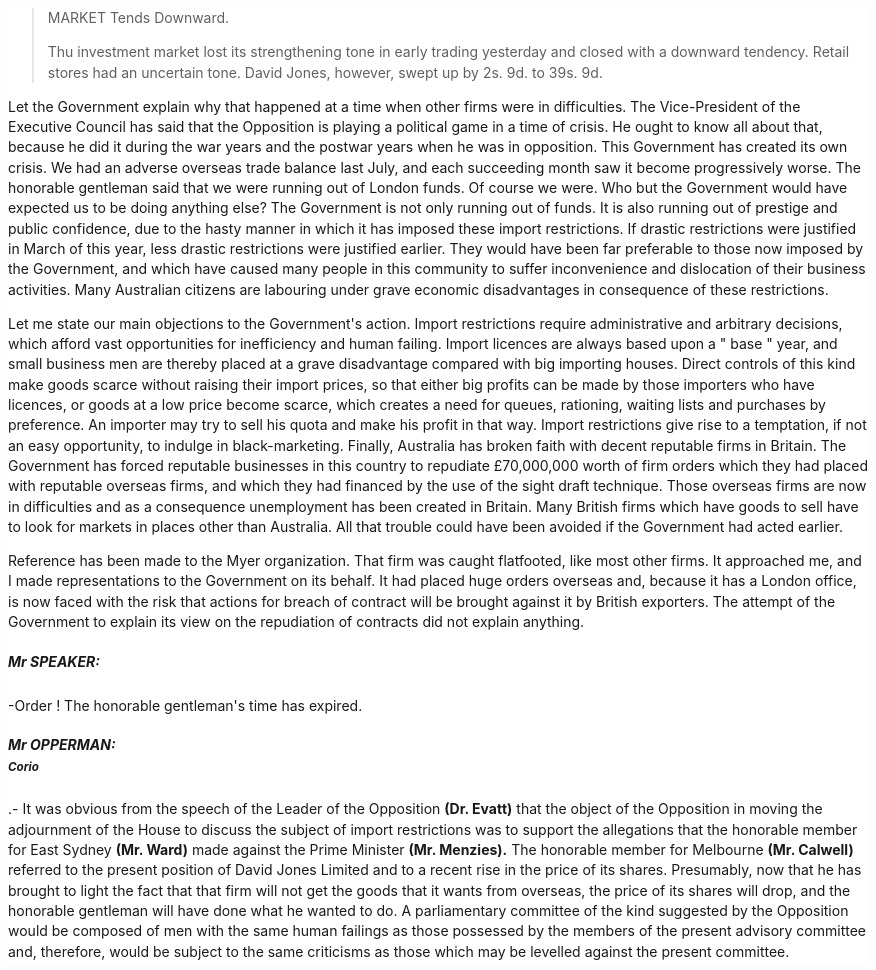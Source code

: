   >MARKET Tends Downward. 
  >
  >Thu investment market lost its strengthening tone in early trading yesterday and closed with a downward tendency. Retail stores had an uncertain tone. David Jones, however, swept up by 2s. 9d. to 39s. 9d. 

Let the Government explain why that happened at a time when other firms were in difficulties. The Vice-President of the Executive Council has said that the Opposition is playing a political game in a time of crisis. He ought to know all about that, because he did it during the war years and the postwar years when he was in opposition. This Government has created its own crisis. We had an adverse overseas trade balance last July, and each succeeding month saw it become progressively worse. The honorable gentleman said that we were running out of London funds. Of course we were. Who but the Government would have expected us to be doing anything else? The Government is not only running out of funds. It is also running out of prestige and public confidence, due to the hasty manner in which it has imposed these import restrictions. If drastic restrictions were justified in March of this year, less drastic restrictions were justified earlier. They would have been far preferable to those now imposed by the Government, and which have caused many people in this community to suffer inconvenience and dislocation of their business activities. Many Australian citizens are labouring under grave economic disadvantages in consequence of these restrictions. 

Let me state our main objections to the Government's action. Import restrictions require administrative and arbitrary decisions, which afford vast opportunities for inefficiency and human failing. Import licences are always based upon a " base " year, and small business men are thereby placed at a grave disadvantage compared with big importing houses. Direct controls of this kind make goods scarce without raising their import prices, so that either big profits can be made by those importers who have licences, or goods at a low price become scarce, which creates a need for queues, rationing, waiting lists and purchases by preference. An importer may try to sell his quota and make his profit in that way. Import restrictions give rise to a temptation, if not an easy opportunity, to indulge in black-marketing. Finally, Australia has broken faith with decent reputable firms in Britain. The Government has forced reputable businesses in this country to repudiate £70,000,000 worth of firm orders which they had placed with reputable overseas firms, and which they had financed by the use of the sight draft technique. Those overseas firms are now in difficulties and as a consequence unemployment has been created in Britain. Many British firms which have goods to sell have to look for markets in places other than Australia. All that trouble could have been avoided if the Government had acted earlier. 

Reference has been made to the Myer organization. That firm was caught flatfooted, like most other firms. It approached me, and I made representations to the Government on its behalf. It had placed huge orders overseas and, because it has a London office, is now faced with the risk that actions for breach of contract will be brought against it by British exporters. The attempt of the Government to explain its view on the repudiation of contracts did not explain anything. 

##### Mr SPEAKER:

-Order ! The honorable gentleman's time has expired. 

##### Mr OPPERMAN:<br><small class="text-muted">Corio</small>

.- It  was obvious from the speech of the Leader of the Opposition  **(Dr. Evatt)**  that the object of the Opposition in moving the adjournment of the House to discuss the subject of import restrictions was to support the allegations that the honorable member for East Sydney  **(Mr. Ward)**  made against the Prime Minister  **(Mr. Menzies).**  The honorable member for Melbourne  **(Mr. Calwell)**  referred to the present position of David Jones Limited and to a recent rise in the price of its shares. Presumably, now that he has brought to light the fact that that firm  will not get the goods that it wants from overseas, the price of its shares will drop, and the honorable gentleman will have done what he wanted to do. A parliamentary committee of the kind suggested by the Opposition would be composed of men with the same human failings as those possessed by the members of the present advisory committee and, therefore, would be subject to the same criticisms as those which may be levelled against the present committee. 
